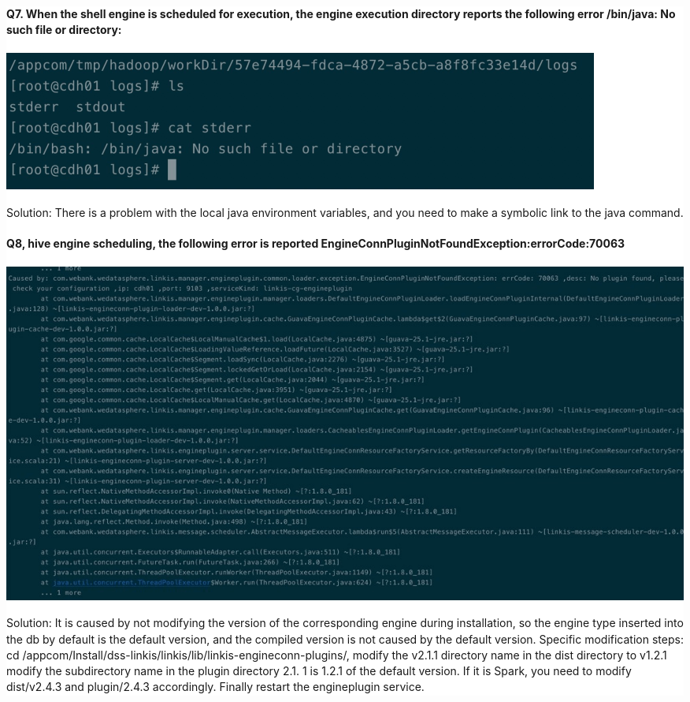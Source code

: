#### Q7. When the shell engine is scheduled for execution, the engine execution directory reports the following error /bin/java: No such file or directory:

![shell-error-01.png](../../assets/fqa/shell-error-01.png)

Solution: There is a problem with the local java environment variables, and you need to make a symbolic link to the java command.

#### Q8, hive engine scheduling, the following error is reported EngineConnPluginNotFoundException:errorCode:70063

![linkis-exception-05.png](../../assets/fqa/linkis-exception-05.png)

Solution: It is caused by not modifying the version of the corresponding engine during installation, so the engine type inserted into the db by default is the default version, and the compiled version is not caused by the default version. Specific modification steps: cd /appcom/Install/dss-linkis/linkis/lib/linkis-engineconn-plugins/, modify the v2.1.1 directory name in the dist directory to v1.2.1 modify the subdirectory name in the plugin directory 2.1. 1 is 1.2.1 of the default version. If it is Spark, you need to modify dist/v2.4.3 and plugin/2.4.3 accordingly. Finally restart the engineplugin service.
